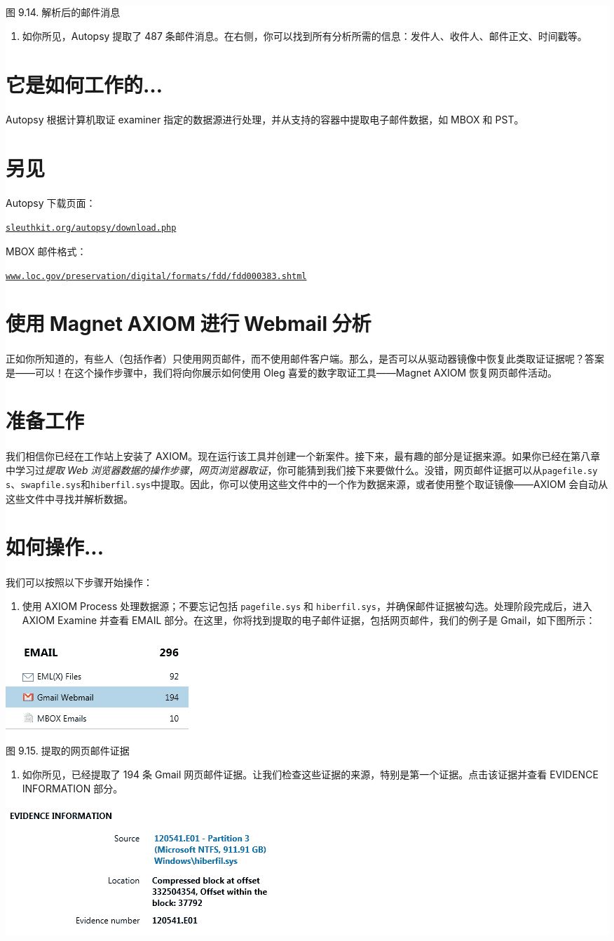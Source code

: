图 9.14\. 解析后的邮件消息

1.  如你所见，Autopsy 提取了 487 条邮件消息。在右侧，你可以找到所有分析所需的信息：发件人、收件人、邮件正文、时间戳等。

# 它是如何工作的…

Autopsy 根据计算机取证 examiner 指定的数据源进行处理，并从支持的容器中提取电子邮件数据，如 MBOX 和 PST。

# 另见

Autopsy 下载页面：

[`sleuthkit.org/autopsy/download.php`](http://sleuthkit.org/autopsy/download.php)

MBOX 邮件格式：

[`www.loc.gov/preservation/digital/formats/fdd/fdd000383.shtml`](https://www.loc.gov/preservation/digital/formats/fdd/fdd000383.shtml)

# 使用 Magnet AXIOM 进行 Webmail 分析

正如你所知道的，有些人（包括作者）只使用网页邮件，而不使用邮件客户端。那么，是否可以从驱动器镜像中恢复此类取证证据呢？答案是——可以！在这个操作步骤中，我们将向你展示如何使用 Oleg 喜爱的数字取证工具——Magnet AXIOM 恢复网页邮件活动。

# 准备工作

我们相信你已经在工作站上安装了 AXIOM。现在运行该工具并创建一个新案件。接下来，最有趣的部分是证据来源。如果你已经在第八章中学习过*提取 Web 浏览器数据的操作步骤*，*网页浏览器取证*，你可能猜到我们接下来要做什么。没错，网页邮件证据可以从`pagefile.sys`、`swapfile.sys`和`hiberfil.sys`中提取。因此，你可以使用这些文件中的一个作为数据来源，或者使用整个取证镜像——AXIOM 会自动从这些文件中寻找并解析数据。

# 如何操作...

我们可以按照以下步骤开始操作：

1.  使用 AXIOM Process 处理数据源；不要忘记包括 `pagefile.sys` 和 `hiberfil.sys`，并确保邮件证据被勾选。处理阶段完成后，进入 AXIOM Examine 并查看 EMAIL 部分。在这里，你将找到提取的电子邮件证据，包括网页邮件，我们的例子是 Gmail，如下图所示：

![](img/893c8695-94df-4aef-a778-65ccdf770a50.png)

图 9.15\. 提取的网页邮件证据

1.  如你所见，已经提取了 194 条 Gmail 网页邮件证据。让我们检查这些证据的来源，特别是第一个证据。点击该证据并查看 EVIDENCE INFORMATION 部分。

![](img/a6586594-0bf6-437c-8806-d19b5e506a02.png)
